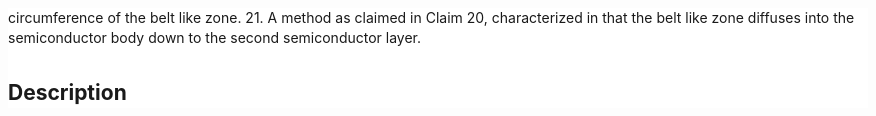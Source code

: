 circumference of the belt like zone. 21. A method as claimed in Claim 20, characterized in that the belt like zone diffuses into the semiconductor body down to the second semiconductor layer.

## Description